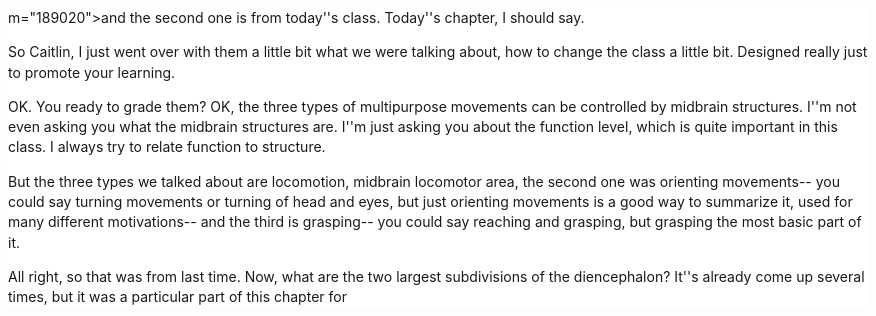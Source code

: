   m="189020">and</span> <span m="189280">the</span> <span m="190790">second</span>
  <span m="191220">one</span> <span m="191490">is</span> <span m="191700">from</span>
  <span m="192650">today''s</span> <span m="193146">class.</span> <span m="194634">Today''s</span>
  <span m="195130">chapter,</span> <span m="195400">I should</span> <span m="195670">say.</span></p><p><span
  m="207720">So</span> <span m="208000">Caitlin,</span> <span m="208500">I</span>
  <span m="208600">just</span> <span m="208900">went</span> <span m="209050">over</span>
  <span m="209300">with</span> <span m="209490">them</span> <span m="209800">a little
  bit</span> <span m="210180">what</span> <span m="210430">we were</span> <span m="210740">talking</span>
  <span m="211190">about,</span> <span m="211510">how</span> <span m="211770">to</span>
  <span m="212030">change</span> <span m="212470">the class</span> <span m="212740">a
  little</span> <span m="213010">bit.</span> <span m="217540">Designed</span> <span
  m="218470">really</span> <span m="218860">just</span> <span m="219140">to</span>
  <span m="219230">promote</span> <span m="219660">your</span> <span m="219860">learning.</span></p><p><span
  m="259240">OK.</span> <span m="259555">You</span> <span m="259870">ready</span>
  <span m="260250">to grade</span> <span m="260510">them?</span> <span m="262120">OK,</span>
  <span m="262905">the</span> <span m="263290">three</span> <span m="263620">types</span>
  <span m="263990">of</span> <span m="264070">multipurpose</span> <span m="264810">movements</span>
  <span m="266020">can</span> <span m="266170">be</span> <span m="266300">controlled</span>
  <span m="266770">by</span> <span m="266890">midbrain</span> <span m="267350">structures.</span>
  <span m="267660">I''m</span> <span m="267900">not</span> <span m="268160">even</span>
  <span m="268410">asking</span> <span m="268890">you what</span> <span m="269080">the</span>
  <span m="269330">midbrain</span> <span m="269635">structures</span> <span m="269940">are.</span>
  <span m="271000">I''m</span> <span m="271405">just</span> <span m="271810">asking</span>
  <span m="272280">you about</span> <span m="272580">the</span> <span m="272660">function</span>
  <span m="273080">level,</span> <span m="274320">which</span> <span m="274500">is</span>
  <span m="274760">quite</span> <span m="275010">important</span> <span m="275295">in</span>
  <span m="275580">this</span> <span m="275780">class.</span> <span m="276645">I</span>
  <span m="276950">always</span> <span m="277220">try to</span> <span m="277650">relate</span>
  <span m="278080">function</span> <span m="278600">to</span> <span m="279000">structure.</span></p><p><span
  m="280730">But</span> <span m="280910">the</span> <span m="281020">three</span>
  <span m="281360">types</span> <span m="281700">we</span> <span m="281860">talked</span>
  <span m="282190">about</span> <span m="282500">are</span> <span m="282780">locomotion,</span>
  <span m="284770">midbrain</span> <span m="285230">locomotor</span> <span m="285920">area,</span>
  <span m="288230">the</span> <span m="288700">second</span> <span m="289050">one</span>
  <span m="289260">was</span> <span m="290000">orienting</span> <span m="290680">movements--</span>
  <span m="291470">you</span> <span m="291590">could</span> <span m="291740">say</span>
  <span m="291900">turning</span> <span m="292295">movements</span> <span m="292690">or</span>
  <span m="293000">turning</span> <span m="293480">of head and</span> <span m="293760">eyes,</span>
  <span m="293950">but</span> <span m="294205">just</span> <span m="294460">orienting</span>
  <span m="294890">movements</span> <span m="295210">is a</span> <span m="295566">good</span>
  <span m="295922">way to</span> <span m="296280">summarize</span> <span m="296700">it,</span>
  <span m="298570">used</span> <span m="298810">for</span> <span m="299000">many</span>
  <span m="299290">different</span> <span m="300870">motivations--</span> <span m="303060">and</span>
  <span m="303300">the</span> <span m="303410">third</span> <span m="303880">is</span>
  <span m="304460">grasping--</span> <span m="305940">you</span> <span m="306050">could</span>
  <span m="306180">say</span> <span m="306380">reaching</span> <span m="306830">and</span>
  <span m="306950">grasping,</span> <span m="309420">but</span> <span m="309880">grasping</span>
  <span m="310750">the</span> <span m="311590">most</span> <span m="311990">basic</span>
  <span m="312750">part of</span> <span m="313110">it.</span></p><p><span m="316410">All</span>
  <span m="316510">right,</span> <span m="316790">so</span> <span m="316880">that</span>
  <span m="317120">was</span> <span m="317340">from</span> <span m="317560">last</span>
  <span m="317930">time.</span> <span m="320220">Now,</span> <span m="320510">what</span>
  <span m="320670">are</span> <span m="320730">the</span> <span m="321320">two</span>
  <span m="321570">largest</span> <span m="322420">subdivisions</span> <span m="323310">of</span>
  <span m="323540">the</span> <span m="323620">diencephalon?</span> <span m="324775">It''s</span>
  <span m="325100">already</span> <span m="325470">come</span> <span m="325670">up</span>
  <span m="325870">several</span> <span m="326260">times,</span> <span m="326690">but</span>
  <span m="326830">it</span> <span m="326960">was</span> <span m="327190">a</span>
  <span m="327830">particular</span> <span m="328280">part</span> <span m="328760">of</span>
  <span m="328900">this</span> <span m="329440">chapter</span> <span m="330000">for</span>